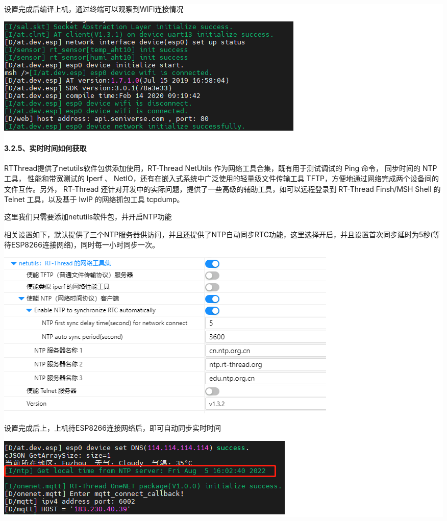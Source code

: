 设置完成后编译上机，通过终端可以观察到WIFI连接情况

![](./images/ESP8266_3.png)

#### 3.2.5、实时时间如何获取

RTThread提供了netutils软件包供添加使用，RT-Thread NetUtils 作为网络工具合集，既有用于测试调试的 Ping 命令， 同步时间的 NTP 工具， 性能和带宽测试的 Iperf 、 NetIO，还有在嵌入式系统中广泛使用的轻量级文件传输工具 TFTP，方便地通过网络完成两个设备间的文件互传。另外， RT-Thread 还针对开发中的实际问题，提供了一些高级的辅助工具，如可以远程登录到 RT-Thread Finsh/MSH Shell 的 Telnet 工具，以及基于 lwIP 的网络抓包工具 tcpdump。

这里我们只需要添加netutils软件包，并开启NTP功能

相关设置如下，默认提供了三个NTP服务器供访问，并且还提供了NTP自动同步RTC功能，这里选择开启，并且设置首次同步延时为5秒(等待ESP8266连接网络)，同时每一小时同步一次。

![](./images/NTP1.png)

设置完成后上，上机待ESP8266连接网络后，即可自动同步实时时间

![](./images/NTP2.png)
